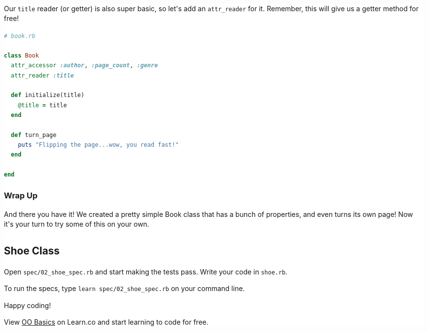 Our `title` reader (or getter) is also super basic, so let's add an
`attr_reader` for it. Remember, this will give us a getter method
for free!

```ruby
# book.rb

class Book
  attr_accessor :author, :page_count, :genre
  attr_reader :title

  def initialize(title)
    @title = title
  end

  def turn_page
    puts "Flipping the page...wow, you read fast!"
  end

end
```

### Wrap Up

And there you have it! We created a pretty simple Book class that has a bunch of properties, and even turns its own page! Now it's your turn to try some of this on your own.

## Shoe Class

Open `spec/02_shoe_spec.rb` and start making the tests pass. Write your code in `shoe.rb`.

To run the specs, type `learn spec/02_shoe_spec.rb` on your command line.

Happy coding!

<p class='util--hide'>View <a href='https://learn.co/lessons/oo-basics'>OO Basics</a> on Learn.co and start learning to code for free.</p>
